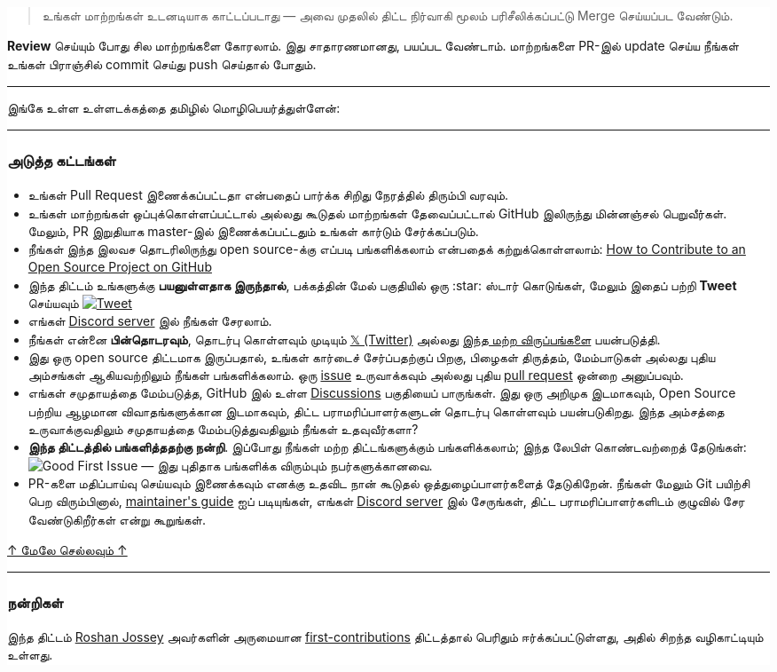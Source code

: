 > உங்கள் மாற்றங்கள் உடனடியாக காட்டப்படாது — அவை முதலில் திட்ட நிர்வாகி மூலம் பரிசீலிக்கப்பட்டு Merge செய்யப்பட வேண்டும்.

**Review** செய்யும் போது சில மாற்றங்களை கோரலாம். இது சாதாரணமானது, பயப்பட வேண்டாம். மாற்றங்களை PR-இல் update செய்ய நீங்கள் உங்கள் பிராஞ்சில் commit செய்து push செய்தால் போதும்.

---

இங்கே உள்ள உள்ளடக்கத்தை தமிழில் மொழிபெயர்த்துள்ளேன்:

---

### அடுத்த கட்டங்கள்

* உங்கள் Pull Request இணைக்கப்பட்டதா என்பதைப் பார்க்க சிறிது நேரத்தில் திரும்பி வரவும்.
* உங்கள் மாற்றங்கள் ஒப்புக்கொள்ளப்பட்டால் அல்லது கூடுதல் மாற்றங்கள் தேவைப்பட்டால் GitHub இலிருந்து மின்னஞ்சல் பெறுவீர்கள். மேலும், PR இறுதியாக master-இல் இணைக்கப்பட்டதும் உங்கள் கார்டும் சேர்க்கப்படும்.
* நீங்கள் இந்த இலவச தொடரிலிருந்து open source-க்கு எப்படி பங்களிக்கலாம் என்பதைக் கற்றுக்கொள்ளலாம்: [How to Contribute to an Open Source Project on GitHub](https://kcd.im/pull-request)
* இந்த திட்டம் உங்களுக்கு **பயனுள்ளதாக இருந்தால்**, பக்கத்தின் மேல் பகுதியில் ஒரு \:star: ஸ்டார் கொடுங்கள், மேலும் இதைப் பற்றி **Tweet** செய்யவும் [![Tweet](https://img.shields.io/twitter/url/http/shields.io.svg?style=social)][twit]
* எங்கள் [Discord server](https://discord.gg/tWkvS4ueVF) இல் நீங்கள் சேரலாம்.
* நீங்கள் என்னை **பின்தொடரவும்**, தொடர்பு கொள்ளவும் முடியும் [𝕏 (Twitter)](https://twitter.com/Syknapse "@Syknapse") அல்லது [இந்த மற்ற விருப்பங்களை](https://syknapse.github.io/Syk-Houdeib/#contact "My contact section | Portfolio") பயன்படுத்தி.
* இது ஒரு open source திட்டமாக இருப்பதால், உங்கள் கார்டைச் சேர்ப்பதற்குப் பிறகு, பிழைகள் திருத்தம், மேம்பாடுகள் அல்லது புதிய அம்சங்கள் ஆகியவற்றிலும் நீங்கள் பங்களிக்கலாம். ஒரு [issue](https://help.github.com/articles/creating-an-issue/) உருவாக்கவும் அல்லது புதிய [pull request](https://help.github.com/articles/creating-a-pull-request-from-a-fork/) ஒன்றை அனுப்பவும்.
* எங்கள் சமுதாயத்தை மேம்படுத்த, GitHub இல் உள்ள [Discussions](https://github.com/Syknapse/Contribute-To-This-Project/discussions) பகுதியைப் பாருங்கள். இது ஒரு அறிமுக இடமாகவும், Open Source பற்றிய ஆழமான விவாதங்களுக்கான இடமாகவும், திட்ட பராமரிப்பாளர்களுடன் தொடர்பு கொள்ளவும் பயன்படுகிறது. இந்த அம்சத்தை உருவாக்குவதிலும் சமுதாயத்தை மேம்படுத்துவதிலும் நீங்கள் உதவுவீர்களா?
* **இந்த திட்டத்தில் பங்களித்ததற்கு நன்றி**. இப்போது நீங்கள் மற்ற திட்டங்களுக்கும் பங்களிக்கலாம்; இந்த லேபிள் கொண்டவற்றைத் தேடுங்கள்: ![Good First Issue](https://user-images.githubusercontent.com/29199184/33852733-e23b7070-debb-11e7-907b-4e7a03aad436.png) — இது புதிதாக பங்களிக்க விரும்பும் நபர்களுக்கானவை.
* PR-களை மதிப்பாய்வு செய்யவும் இணைக்கவும் எனக்கு உதவிட நான் கூடுதல் ஒத்துழைப்பாளர்களைத் தேடுகிறேன். நீங்கள் மேலும் Git பயிற்சி பெற விரும்பினால், [maintainer's guide](/maintainer_guide.md) ஐப் படியுங்கள், எங்கள் [Discord server](https://discord.gg/tWkvS4ueVF) இல் சேருங்கள், திட்ட பராமரிப்பாளர்களிடம் குழுவில் சேர வேண்டுகிறீர்கள் என்று கூறுங்கள்.

[↑ மேலே செல்லவும் ↑](#விரைவான-அணுகல்-குறியீடு)

---

### நன்றிகள்

இந்த திட்டம் [Roshan Jossey](https://github.com/Roshanjossey) அவர்களின் அருமையான [first-contributions](https://github.com/Roshanjossey/first-contributions) திட்டத்தால் பெரிதும் ஈர்க்கப்பட்டுள்ளது, அதில் சிறந்த வழிகாட்டியும் உள்ளது.


[twit]: https://twitter.com/intent/tweet?text=Contribute%20To%20This%20Project.%20An%20easy%20project%20for%20first-time%20contributors,%20with%20a%20full%20tutorial.%20By%20@Syknapse&url=https://github.com/Syknapse/Contribute-To-This-Project&hashtags=100DaysofCode "Tweet this project"